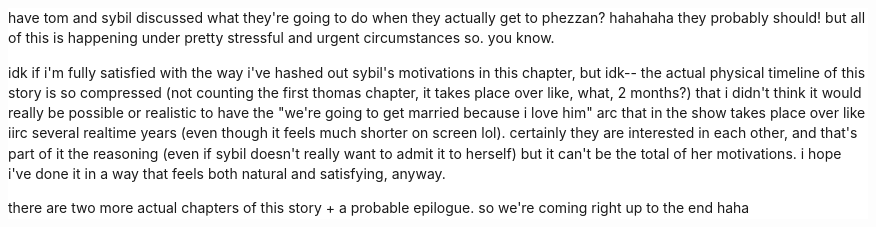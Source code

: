 have tom and sybil discussed what they're going to do when they actually get to phezzan? hahahaha they probably should\! but all of this is happening under pretty stressful and urgent circumstances so. you know.

idk if i'm fully satisfied with the way i've hashed out sybil's motivations in this chapter, but idk\-\- the actual physical timeline of this story is so compressed \(not counting the first thomas chapter, it takes place over like, what, 2 months?\) that i didn't think it would really be possible or realistic to have the "we're going to get married because i love him" arc that in the show takes place over like iirc several realtime years \(even though it feels much shorter on screen lol\). certainly they are interested in each other, and that's part of it the reasoning \(even if sybil doesn't really want to admit it to herself\) but it can't be the total of her motivations. i hope i've done it in a way that feels both natural and satisfying, anyway.

there are two more actual chapters of this story \+ a probable epilogue. so we're coming right up to the end haha

